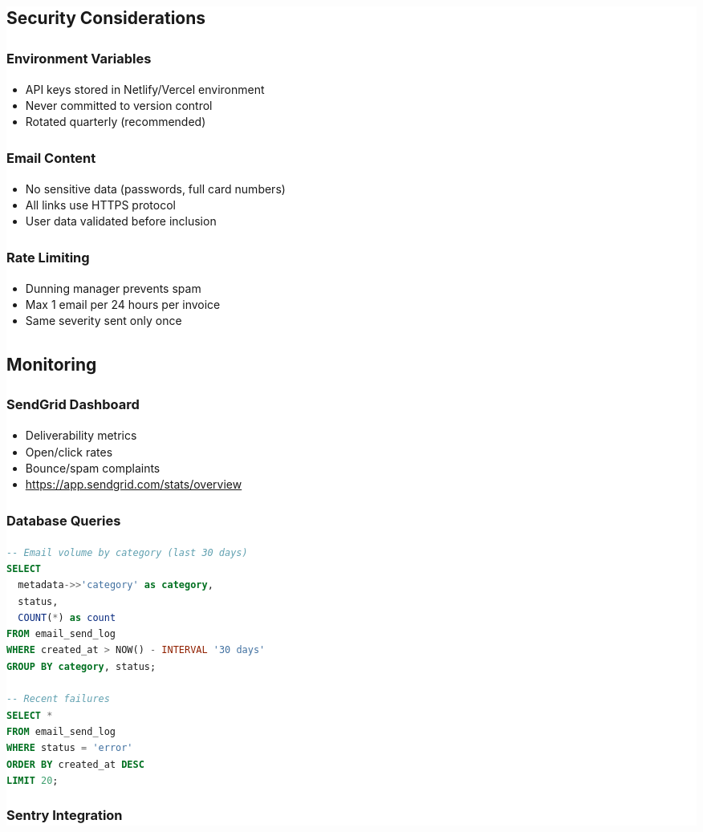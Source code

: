## Security Considerations

### Environment Variables

- API keys stored in Netlify/Vercel environment
- Never committed to version control
- Rotated quarterly (recommended)

### Email Content

- No sensitive data (passwords, full card numbers)
- All links use HTTPS protocol
- User data validated before inclusion

### Rate Limiting

- Dunning manager prevents spam
- Max 1 email per 24 hours per invoice
- Same severity sent only once

## Monitoring

### SendGrid Dashboard

- Deliverability metrics
- Open/click rates
- Bounce/spam complaints
- https://app.sendgrid.com/stats/overview

### Database Queries

```sql
-- Email volume by category (last 30 days)
SELECT
  metadata->>'category' as category,
  status,
  COUNT(*) as count
FROM email_send_log
WHERE created_at > NOW() - INTERVAL '30 days'
GROUP BY category, status;

-- Recent failures
SELECT *
FROM email_send_log
WHERE status = 'error'
ORDER BY created_at DESC
LIMIT 20;
```

### Sentry Integration
